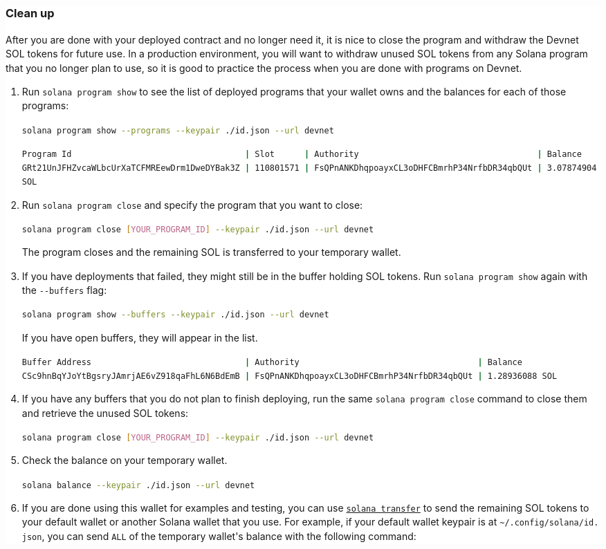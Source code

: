 ### Clean up

After you are done with your deployed contract and no longer need it, it is nice to close the program and withdraw the Devnet SOL tokens for future use. In a production environment, you will want to withdraw unused SOL tokens from any Solana program that you no longer plan to use, so it is good to practice the process when you are done with programs on Devnet.

1. Run `solana program show` to see the list of deployed programs that your wallet owns and the balances for each of those programs:

   ```sh
   solana program show --programs --keypair ./id.json --url devnet
   ```

   ```sh
   Program Id                                   | Slot      | Authority                                    | Balance
   GRt21UnJFHZvcaWLbcUrXaTCFMREewDrm1DweDYBak3Z | 110801571 | FsQPnANKDhqpoayxCL3oDHFCBmrhP34NrfbDR34qbQUt | 3.07874904 SOL
   ```

1. Run `solana program close` and specify the program that you want to close:

   ```sh
   solana program close [YOUR_PROGRAM_ID] --keypair ./id.json --url devnet
   ```

   The program closes and the remaining SOL is transferred to your temporary wallet.

1. If you have deployments that failed, they might still be in the buffer holding SOL tokens. Run `solana program show` again with the `--buffers` flag:

   ```sh
   solana program show --buffers --keypair ./id.json --url devnet
   ```

   If you have open buffers, they will appear in the list.

   ```sh
   Buffer Address                               | Authority                                    | Balance
   CSc9hnBqYJoYtBgsryJAmrjAE6vZ918qaFhL6N6BdEmB | FsQPnANKDhqpoayxCL3oDHFCBmrhP34NrfbDR34qbQUt | 1.28936088 SOL
   ```

1. If you have any buffers that you do not plan to finish deploying, run the same `solana program close` command to close them and retrieve the unused SOL tokens:

   ```sh
   solana program close [YOUR_PROGRAM_ID] --keypair ./id.json --url devnet
   ```

1. Check the balance on your temporary wallet.

   ```sh
   solana balance --keypair ./id.json --url devnet
   ```

1. If you are done using this wallet for examples and testing, you can use [`solana transfer`](https://docs.solana.com/cli/transfer-tokens) to send the remaining SOL tokens to your default wallet or another Solana wallet that you use. For example, if your default wallet keypair is at `~/.config/solana/id.json`, you can send `ALL` of the temporary wallet's balance with the following command:
